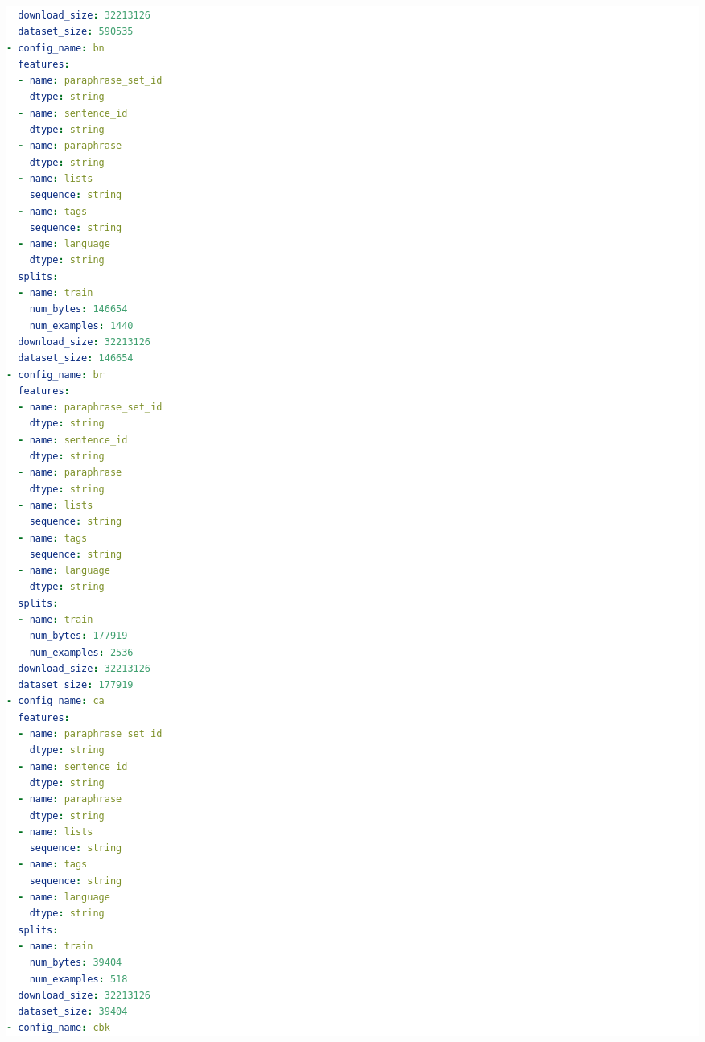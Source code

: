 ```yaml
  download_size: 32213126
  dataset_size: 590535
- config_name: bn
  features:
  - name: paraphrase_set_id
    dtype: string
  - name: sentence_id
    dtype: string
  - name: paraphrase
    dtype: string
  - name: lists
    sequence: string
  - name: tags
    sequence: string
  - name: language
    dtype: string
  splits:
  - name: train
    num_bytes: 146654
    num_examples: 1440
  download_size: 32213126
  dataset_size: 146654
- config_name: br
  features:
  - name: paraphrase_set_id
    dtype: string
  - name: sentence_id
    dtype: string
  - name: paraphrase
    dtype: string
  - name: lists
    sequence: string
  - name: tags
    sequence: string
  - name: language
    dtype: string
  splits:
  - name: train
    num_bytes: 177919
    num_examples: 2536
  download_size: 32213126
  dataset_size: 177919
- config_name: ca
  features:
  - name: paraphrase_set_id
    dtype: string
  - name: sentence_id
    dtype: string
  - name: paraphrase
    dtype: string
  - name: lists
    sequence: string
  - name: tags
    sequence: string
  - name: language
    dtype: string
  splits:
  - name: train
    num_bytes: 39404
    num_examples: 518
  download_size: 32213126
  dataset_size: 39404
- config_name: cbk
```